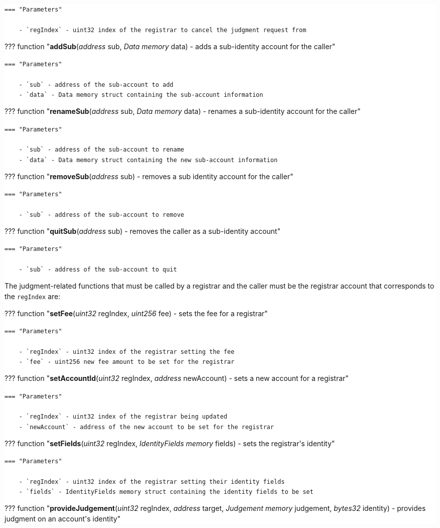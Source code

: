     === "Parameters"

        - `regIndex` - uint32 index of the registrar to cancel the judgment request from

??? function "**addSub**(*address* sub, *Data memory* data) - adds a sub-identity account for the caller"

    === "Parameters"

        - `sub` - address of the sub-account to add
        - `data` - Data memory struct containing the sub-account information

??? function "**renameSub**(*address* sub, *Data memory* data) - renames a sub-identity account for the caller"

    === "Parameters"

        - `sub` - address of the sub-account to rename
        - `data` - Data memory struct containing the new sub-account information

??? function "**removeSub**(*address* sub) - removes a sub identity account for the caller"

    === "Parameters"

        - `sub` - address of the sub-account to remove

??? function "**quitSub**(*address* sub) - removes the caller as a sub-identity account"

    === "Parameters"

        - `sub` - address of the sub-account to quit



The judgment-related functions that must be called by a registrar and the caller must be the registrar account that corresponds to the `regIndex` are:

??? function "**setFee**(*uint32* regIndex, *uint256* fee) - sets the fee for a registrar"

    === "Parameters"

        - `regIndex` - uint32 index of the registrar setting the fee
        - `fee` - uint256 new fee amount to be set for the registrar

??? function "**setAccountId**(*uint32* regIndex, *address* newAccount) - sets a new account for a registrar"

    === "Parameters"

        - `regIndex` - uint32 index of the registrar being updated
        - `newAccount` - address of the new account to be set for the registrar

??? function "**setFields**(*uint32* regIndex, *IdentityFields memory* fields) - sets the registrar's identity"

    === "Parameters"

        - `regIndex` - uint32 index of the registrar setting their identity fields
        - `fields` - IdentityFields memory struct containing the identity fields to be set

??? function "**provideJudgement**(*uint32* regIndex, *address* target, *Judgement memory* judgement, *bytes32* identity) - provides judgment on an account's identity"
